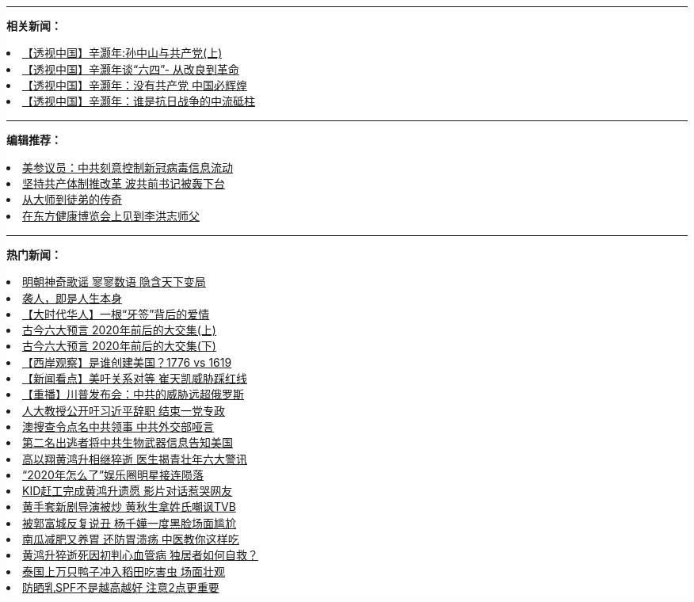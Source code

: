 <hr>


<strong>相关新闻：</strong>
<li><a href="https://github.com/qalxag313/djy/blob/master/gb/7/3/15/n1647312.md#1">【透视中国】辛灏年:孙中山与共产党(上)</a></li>
<li><a href="https://github.com/qalxag313/djy/blob/master/gb/10/6/4/n2927594.md#1">【透视中国】辛灏年谈“六四”- 从改良到革命</a></li>
<li><a href="https://github.com/qalxag313/djy/blob/master/gb/10/7/1/n2953989.md#1">【透视中国】辛灏年：没有共产党 中国必辉煌</a></li>
<li><a href="https://github.com/qalxag313/djy/blob/master/gb/10/7/7/n2959516.md#1">【透视中国】辛灏年：谁是抗日战争的中流砥柱</a></li>
<hr>


<strong>编辑推荐：</strong>
<li><a href="https://github.com/onzhi266/djy/blob/master/gb/20/2/22/n11887949.md#1">美参议员：中共刻意控制新冠病毒信息流动</a></li>
<li><a href="https://github.com/tsiac2612/djy/blob/master/gb/17/12/29/n10006546.md#1" target="_blank">坚持共产体制推改革 波共前书记被轰下台</a></li><li><a href="https://github.com/qalxag313/djy/blob/master/gb/7/4/5/n1669415.md?dfh#1" target="_blank">从大师到徒弟的传奇</a></li><li><a href="https://github.com/tsiac2612/djy/blob/master/gb/12/10/18/n3709213.md#1" target="_blank">在东方健康博览会上见到李洪志师父</a></li>
<hr>

<strong>热门新闻：</strong>
<li><a href="https://github.com/qalxag313/djy/blob/master/gb/20/9/3/n12378228.md#1">明朝神奇歌谣 寥寥数语 隐含天下变局</a></li>
<li><a href="https://github.com/qalxag313/djy/blob/master/gb/20/6/28/n12217817.md#1">袭人，即是人生本身</a></li>
<li><a href="https://github.com/qalxag313/djy/blob/master/gb/20/9/12/n12397963.md#1">【大时代华人】一根“牙签”背后的爱情</a></li>
<li><a href="https://github.com/qalxag313/djy/blob/master/gb/20/8/30/n12367994.md#1">古今六大预言 2020年前后的大交集(上)</a></li>
<li><a href="https://github.com/qalxag313/djy/blob/master/gb/20/9/13/n12399903.md#1">古今六大预言 2020年前后的大交集(下)</a></li>
<li><a href="https://github.com/qalxag313/djy/blob/master/gb/20/9/19/n12415268.md#1">【西岸观察】是谁创建美国？1776 vs 1619</a></li>
<li><a href="https://github.com/qalxag313/djy/blob/master/gb/20/9/18/n12414308.md#1">【新闻看点】美吁关系对等 崔天凯威胁踩红线</a></li>
<li><a href="https://github.com/qalxag313/djy/blob/master/gb/20/9/18/n12413959.md#1">【重播】川普发布会：中共的威胁远超俄罗斯</a></li>
<li><a href="https://github.com/qalxag313/djy/blob/master/gb/20/9/16/n12408991.md#1">人大教授公开吁习近平辞职 结束一党专政</a></li>
<li><a href="https://github.com/qalxag313/djy/blob/master/gb/20/9/17/n12411209.md#1">澳搜查令点名中共领事 中共外交部哑言</a></li>
<li><a href="https://github.com/qalxag313/djy/blob/master/gb/20/9/17/n12410677.md#1">第二名出逃者将中共生物武器信息告知美国</a></li>
<li><a href="https://github.com/qalxag313/djy/blob/master/gb/20/9/18/n12414073.md#1">高以翔黄鸿升相继猝逝 医生揭青壮年六大警讯</a></li>
<li><a href="https://github.com/qalxag313/djy/blob/master/gb/20/9/16/n12408567.md#1">“2020年怎么了”娱乐圈明星接连陨落</a></li>
<li><a href="https://github.com/qalxag313/djy/blob/master/gb/20/9/17/n12410136.md#1">KID赶工完成黄鸿升遗愿  影片对话惹哭网友</a></li>
<li><a href="https://github.com/qalxag313/djy/blob/master/gb/20/9/16/n12409054.md#1">黄手套新剧导演被炒 黄秋生拿姓氏嘲讽TVB</a></li>
<li><a href="https://github.com/qalxag313/djy/blob/master/gb/20/9/18/n12414628.md#1">被郭富城反复说丑 杨千嬅一度黑脸场面尴尬</a></li>
<li><a href="https://github.com/qalxag313/djy/blob/master/gb/20/9/17/n12411632.md#1">南瓜减肥又养胃 还防胃溃疡 中医教你这样吃</a></li>
<li><a href="https://github.com/qalxag313/djy/blob/master/gb/20/9/18/n12413918.md#1">黄鸿升猝逝死因初判心血管病 独居者如何自救？</a></li>
<li><a href="https://github.com/qalxag313/djy/blob/master/gb/20/9/18/n12413005.md#1">泰国上万只鸭子冲入稻田吃害虫 场面壮观</a></li>
<li><a href="https://github.com/qalxag313/djy/blob/master/gb/20/9/16/n12408689.md#1">防晒乳SPF不是越高越好 注意2点更重要</a></li>
